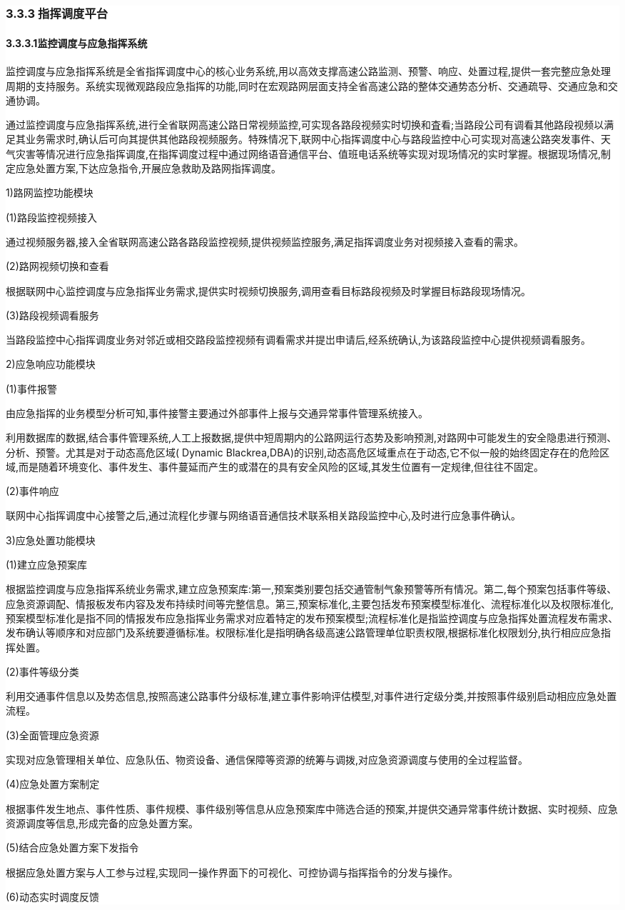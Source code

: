 ### 3.3.3 指挥调度平台

#### 3.3.3.1监控调度与应急指挥系统

监控调度与应急指挥系统是全省指挥调度中心的核心业务系统,用以高效支撑高速公路监测、预警、响应、处置过程,提供一套完整应急处理周期的支持服务。系统实现微观路段应急指挥的功能,同时在宏观路网层面支持全省高速公路的整体交通势态分析、交通疏导、交通应急和交通协调。

通过监控调度与应急指挥系统,进行全省联网高速公路日常视频监控,可实现各路段视频实时切换和査看;当路段公司有调看其他路段视频以满足其业务需求时,确认后可向其提供其他路段视频服务。特殊情况下,联网中心指挥调度中心与路段监控中心可实现对高速公路突发事件、天气灾害等情况进行应急指挥调度,在指挥调度过程中通过网络语音通信平台、值班电话系统等实现对现场情况的实时掌握。根据现场情况,制定应急处置方案,下达应急指令,开展应急救助及路网指挥调度。

1)路网监控功能模块

(1)路段监控视频接入

通过视频服务器,接入全省联网高速公路各路段监控视频,提供视频监控服务,满足指挥调度业务对视频接入查看的需求。

(2)路网视频切换和查看

根据联网中心监控调度与应急指挥业务需求,提供实时视频切换服务,调用查看目标路段视频及时掌握目标路段现场情况。

(3)路段视频调看服务

当路段监控中心指挥调度业务对邻近或相交路段监控视频有调看需求并提岀申请后,经系统确认,为该路段监控中心提供视频调看服务。

2)应急响应功能模块

(1)事件报警

由应急指挥的业务模型分析可知,事件接警主要通过外部事件上报与交通异常事件管理系统接入。

利用数据库的数据,结合事件管理系统,人工上报数据,提供中短周期内的公路网运行态势及影响预測,对路网中可能发生的安全隐患进行预测、分析、预警。尤其是对于动态高危区域( Dynamic Blackrea,DBA)的识别,动态高危区域重点在于动态,它不似一般的始终固定存在的危险区域,而是随着环境变化、事件发生、事件蔓延而产生的或潜在的具有安全风险的区域,其发生位置有一定规律,但往往不固定。

(2)事件响应

联网中心指挥调度中心接警之后,通过流程化步骤与网络语音通信技术联系相关路段监控中心,及时进行应急事件确认。

3)应急处置功能模块

(1)建立应急预案库

根据监控调度与应急指挥系统业务需求,建立应急预案库:第一,预案类别要包括交通管制气象预警等所有情况。第二,每个预案包括事件等级、应急资源调配、情报板发布内容及发布持续时间等完整信息。第三,预案标准化,主要包括发布预案模型标准化、流程标准化以及权限标准化,预案模型标准化是指不同的情报发布应急指挥业务需求对应着特定的发布预案模型;流程标准化是指监控调度与应急指挥处置流程发布需求、发布确认等顺序和对应部门及系统要遵循标准。权限标准化是指明确各级高速公路管理单位职责权限,根据标准化权限划分,执行相应应急指挥处置。

(2)事件等级分类

利用交通事件信息以及势态信息,按照高速公路事件分级标准,建立事件影响评估模型,对事件进行定级分类,并按照事件级别启动相应应急处置流程。

(3)全面管理应急资源

实现对应急管理相关单位、应急队伍、物资设备、通信保障等资源的统筹与调拨,对应急资源调度与使用的全过程监督。

(4)应急处置方案制定

根据事件发生地点、事件性质、事件规模、事件级别等信息从应急预案库中筛选合适的预案,并提供交通异常事件统计数据、实时视频、应急资源调度等信息,形成完备的应急处置方案。

(5)结合应急处置方案下发指令

根据应急处置方案与人工参与过程,实现同一操作界面下的可视化、可控协调与指挥指令的分发与操作。

(6)动态实时调度反馈
